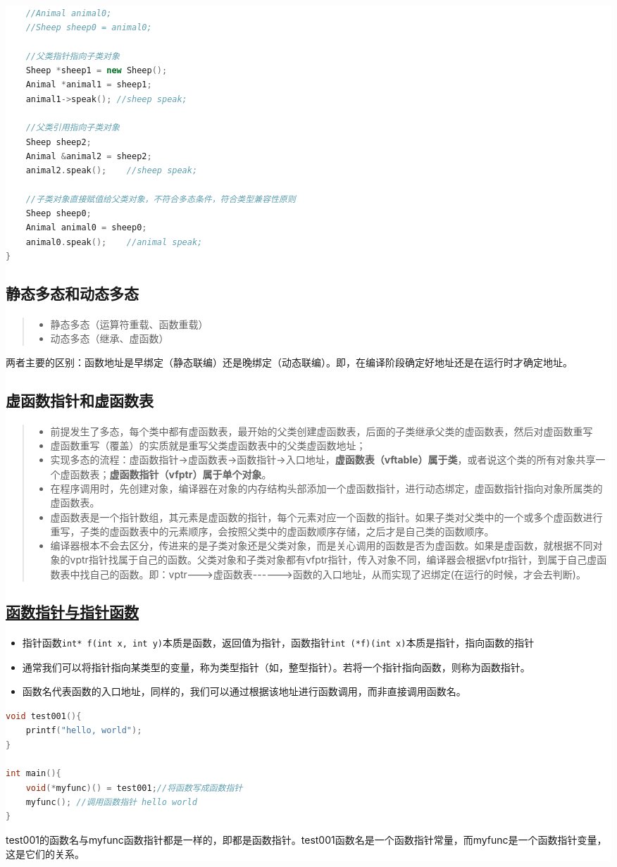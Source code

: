 ```C++
	//Animal animal0;
	//Sheep sheep0 = animal0;

    //父类指针指向子类对象
	Sheep *sheep1 = new Sheep();
	Animal *animal1 = sheep1;
	animal1->speak(); //sheep speak;
	
	//父类引用指向子类对象
	Sheep sheep2;
	Animal &animal2 = sheep2;
	animal2.speak();    //sheep speak;
	
	//子类对象直接赋值给父类对象，不符合多态条件，符合类型兼容性原则
	Sheep sheep0;
	Animal animal0 = sheep0;
	animal0.speak();    //animal speak;
}
```

## 静态多态和动态多态
> * 静态多态（运算符重载、函数重载）
> * 动态多态（继承、虚函数）

两者主要的区别：函数地址是早绑定（静态联编）还是晚绑定（动态联编）。即，在编译阶段确定好地址还是在运行时才确定地址。

## 虚函数指针和虚函数表
> * 前提发生了多态，每个类中都有虚函数表，最开始的父类创建虚函数表，后面的子类继承父类的虚函数表，然后对虚函数重写
> * 虚函数重写（覆盖）的实质就是重写父类虚函数表中的父类虚函数地址；
> * 实现多态的流程：虚函数指针->虚函数表->函数指针->入口地址，**虚函数表（vftable）属于类**，或者说这个类的所有对象共享一个虚函数表；**虚函数指针（vfptr）属于单个对象**。
> * 在程序调用时，先创建对象，编译器在对象的内存结构头部添加一个虚函数指针，进行动态绑定，虚函数指针指向对象所属类的虚函数表。
> * 虚函数表是一个指针数组，其元素是虚函数的指针，每个元素对应一个函数的指针。如果子类对父类中的一个或多个虚函数进行重写，子类的虚函数表中的元素顺序，会按照父类中的虚函数顺序存储，之后才是自己类的函数顺序。
> * 编译器根本不会去区分，传进来的是子类对象还是父类对象，而是关心调用的函数是否为虚函数。如果是虚函数，就根据不同对象的vptr指针找属于自己的函数。父类对象和子类对象都有vfptr指针，传入对象不同，编译器会根据vfptr指针，到属于自己虚函数表中找自己的函数。即：vptr--->虚函数表------>函数的入口地址，从而实现了迟绑定(在运行的时候，才会去判断)。

## [函数指针与指针函数](https://www.cnblogs.com/qinguoyi/p/10198019.html)
* 指针函数`int* f(int x, int y)`本质是函数，返回值为指针，函数指针`int (*f)(int x)`本质是指针，指向函数的指针

* 通常我们可以将指针指向某类型的变量，称为类型指针（如，整型指针）。若将一个指针指向函数，则称为函数指针。

* 函数名代表函数的入口地址，同样的，我们可以通过根据该地址进行函数调用，而非直接调用函数名。
```C++
void test001(){
    printf("hello, world");
}

int main(){
    void(*myfunc)() = test001;//将函数写成函数指针
    myfunc(); //调用函数指针 hello world
}
```
test001的函数名与myfunc函数指针都是一样的，即都是函数指针。test001函数名是一个函数指针常量，而myfunc是一个函数指针变量，这是它们的关系。
